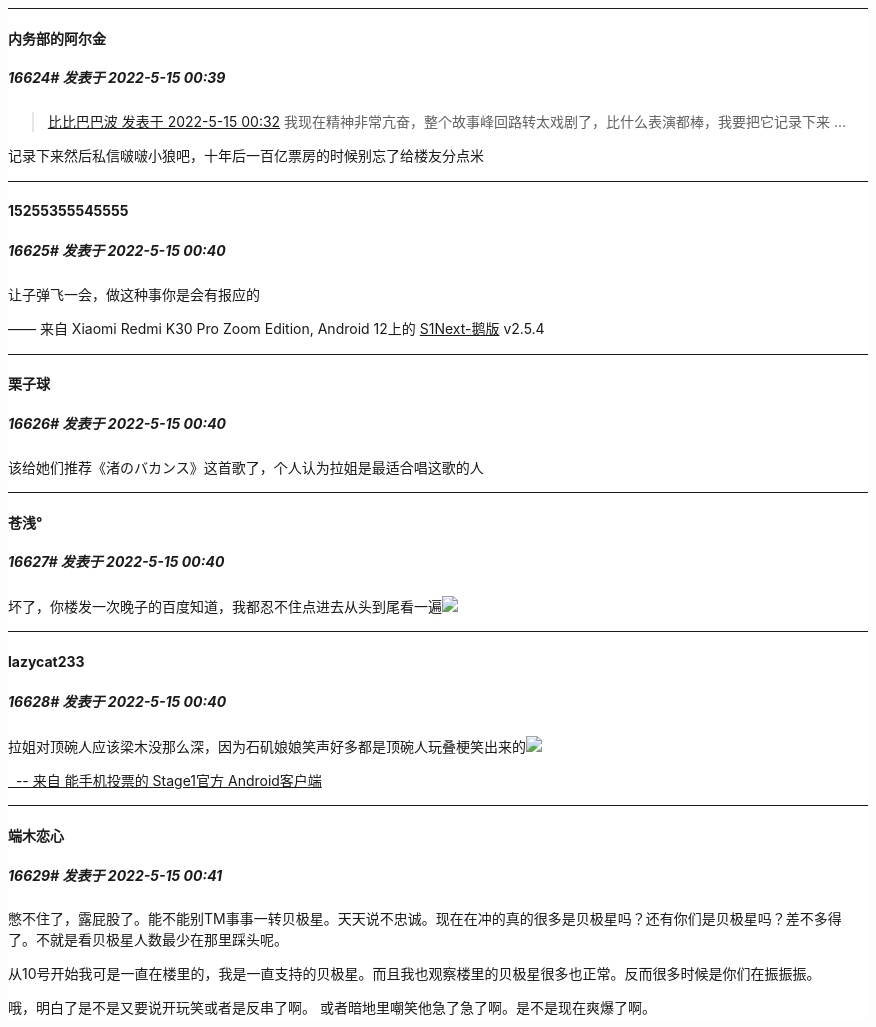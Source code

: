 *****

####  内务部的阿尔金  
##### 16624#       发表于 2022-5-15 00:39

<blockquote><a href="httphttps://bbs.saraba1st.com/2b/forum.php?mod=redirect&amp;goto=findpost&amp;pid=55845027&amp;ptid=2068882" target="_blank">比比巴巴波 发表于 2022-5-15 00:32</a>
我现在精神非常亢奋，整个故事峰回路转太戏剧了，比什么表演都棒，我要把它记录下来 ...</blockquote>
记录下来然后私信啵啵小狼吧，十年后一百亿票房的时候别忘了给楼友分点米

*****

####  15255355545555  
##### 16625#       发表于 2022-5-15 00:40

让子弹飞一会，做这种事你是会有报应的

—— 来自 Xiaomi Redmi K30 Pro Zoom Edition, Android 12上的 [S1Next-鹅版](https://github.com/ykrank/S1-Next/releases) v2.5.4

*****

####  栗子球  
##### 16626#       发表于 2022-5-15 00:40

该给她们推荐《渚のバカンス》这首歌了，个人认为拉姐是最适合唱这歌的人

*****

####  苍浅°  
##### 16627#       发表于 2022-5-15 00:40

坏了，你楼发一次晚子的百度知道，我都忍不住点进去从头到尾看一遍<img src="https://static.saraba1st.com/image/smiley/face2017/074.png" referrerpolicy="no-referrer">

*****

####  lazycat233  
##### 16628#       发表于 2022-5-15 00:40

拉姐对顶碗人应该梁木没那么深，因为石矶娘娘笑声好多都是顶碗人玩叠梗笑出来的<img src="https://static.saraba1st.com/image/smiley/face2017/018.png" referrerpolicy="no-referrer">

[  -- 来自 能手机投票的 Stage1官方 Android客户端](https://www.coolapk.com/apk/140634)

*****

####  端木恋心  
##### 16629#       发表于 2022-5-15 00:41

憋不住了，露屁股了。能不能别TM事事一转贝极星。天天说不忠诚。现在在冲的真的很多是贝极星吗？还有你们是贝极星吗？差不多得了。不就是看贝极星人数最少在那里踩头呢。

从10号开始我可是一直在楼里的，我是一直支持的贝极星。而且我也观察楼里的贝极星很多也正常。反而很多时候是你们在振振振。

哦，明白了是不是又要说开玩笑或者是反串了啊。 或者暗地里嘲笑他急了急了啊。是不是现在爽爆了啊。
